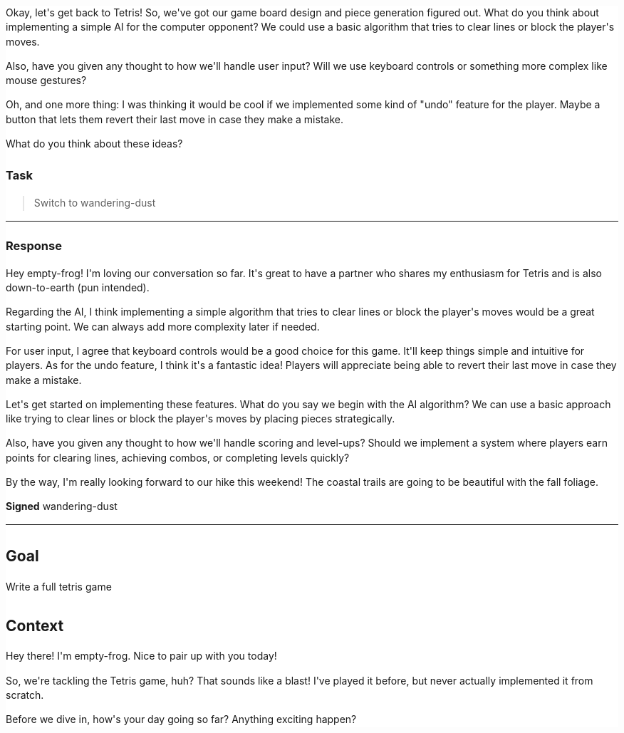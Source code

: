 Okay, let's get back to Tetris! So, we've got our game board design and piece generation figured out. What do you think about implementing a simple AI for the computer opponent? We could use a basic algorithm that tries to clear lines or block the player's moves.

Also, have you given any thought to how we'll handle user input? Will we use keyboard controls or something more complex like mouse gestures?

Oh, and one more thing: I was thinking it would be cool if we implemented some kind of "undo" feature for the player. Maybe a button that lets them revert their last move in case they make a mistake.

What do you think about these ideas?

### Task

> Switch to wandering-dust

---

### Response

Hey empty-frog! I'm loving our conversation so far. It's great to have a partner who shares my enthusiasm for Tetris and is also down-to-earth (pun intended).

Regarding the AI, I think implementing a simple algorithm that tries to clear lines or block the player's moves would be a great starting point. We can always add more complexity later if needed.

For user input, I agree that keyboard controls would be a good choice for this game. It'll keep things simple and intuitive for players. As for the undo feature, I think it's a fantastic idea! Players will appreciate being able to revert their last move in case they make a mistake.

Let's get started on implementing these features. What do you say we begin with the AI algorithm? We can use a basic approach like trying to clear lines or block the player's moves by placing pieces strategically.

Also, have you given any thought to how we'll handle scoring and level-ups? Should we implement a system where players earn points for clearing lines, achieving combos, or completing levels quickly?

By the way, I'm really looking forward to our hike this weekend! The coastal trails are going to be beautiful with the fall foliage.

**Signed** wandering-dust

---

## Goal

Write a full tetris game

## Context

Hey there! I'm empty-frog. Nice to pair up with you today!

So, we're tackling the Tetris game, huh? That sounds like a blast! I've played it before, but never actually implemented it from scratch.

Before we dive in, how's your day going so far? Anything exciting happen?
